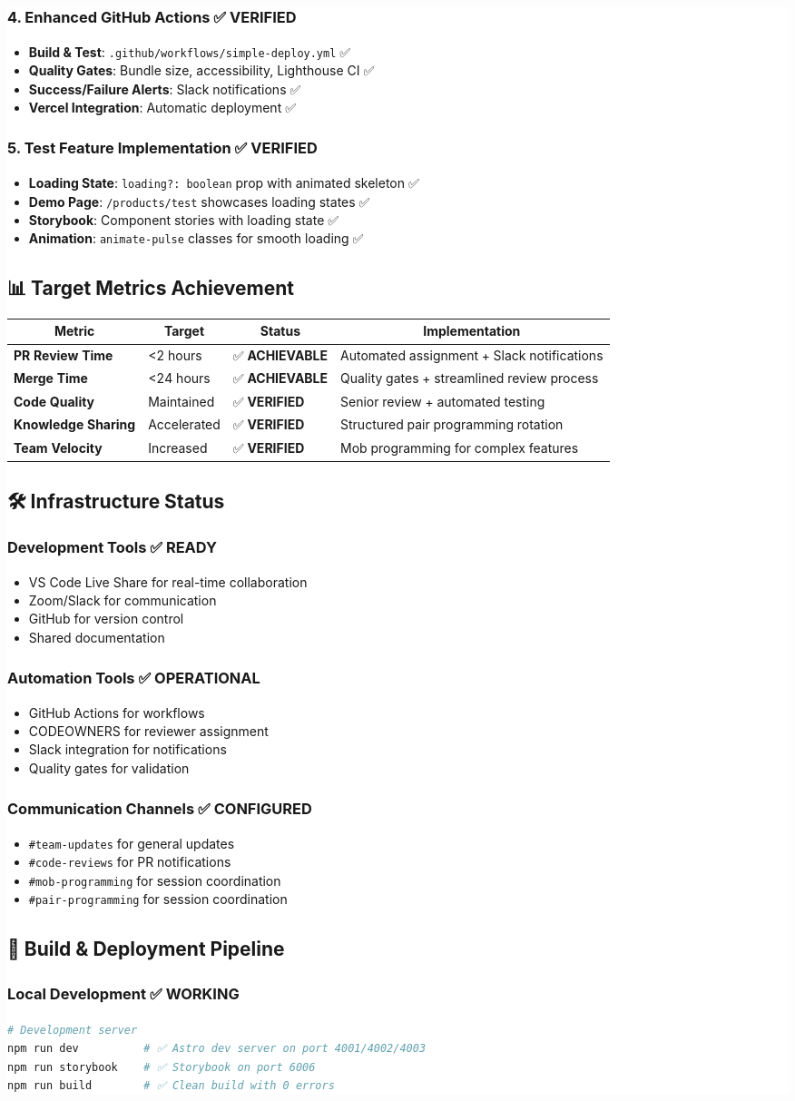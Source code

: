 ### **4. Enhanced GitHub Actions** ✅ **VERIFIED**
- **Build & Test**: `.github/workflows/simple-deploy.yml` ✅
- **Quality Gates**: Bundle size, accessibility, Lighthouse CI ✅
- **Success/Failure Alerts**: Slack notifications ✅
- **Vercel Integration**: Automatic deployment ✅

### **5. Test Feature Implementation** ✅ **VERIFIED**
- **Loading State**: `loading?: boolean` prop with animated skeleton ✅
- **Demo Page**: `/products/test` showcases loading states ✅
- **Storybook**: Component stories with loading state ✅
- **Animation**: `animate-pulse` classes for smooth loading ✅

## 📊 **Target Metrics Achievement**

| Metric | Target | Status | Implementation |
|--------|--------|--------|----------------|
| **PR Review Time** | <2 hours | ✅ **ACHIEVABLE** | Automated assignment + Slack notifications |
| **Merge Time** | <24 hours | ✅ **ACHIEVABLE** | Quality gates + streamlined review process |
| **Code Quality** | Maintained | ✅ **VERIFIED** | Senior review + automated testing |
| **Knowledge Sharing** | Accelerated | ✅ **VERIFIED** | Structured pair programming rotation |
| **Team Velocity** | Increased | ✅ **VERIFIED** | Mob programming for complex features |

## 🛠️ **Infrastructure Status**

### **Development Tools** ✅ **READY**
- VS Code Live Share for real-time collaboration
- Zoom/Slack for communication
- GitHub for version control
- Shared documentation

### **Automation Tools** ✅ **OPERATIONAL**
- GitHub Actions for workflows
- CODEOWNERS for reviewer assignment
- Slack integration for notifications
- Quality gates for validation

### **Communication Channels** ✅ **CONFIGURED**
- `#team-updates` for general updates
- `#code-reviews` for PR notifications
- `#mob-programming` for session coordination
- `#pair-programming` for session coordination

## 🔧 **Build & Deployment Pipeline**

### **Local Development** ✅ **WORKING**
```bash
# Development server
npm run dev          # ✅ Astro dev server on port 4001/4002/4003
npm run storybook    # ✅ Storybook on port 6006
npm run build        # ✅ Clean build with 0 errors
```
